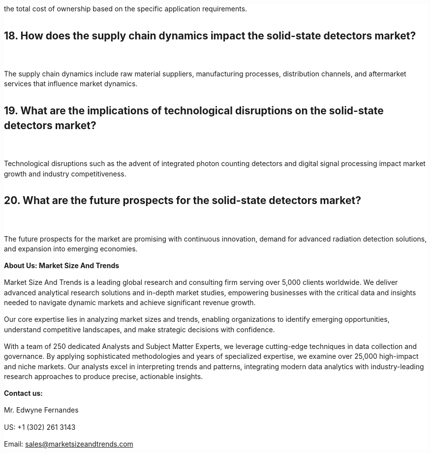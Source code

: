 the total cost of ownership based on the specific application requirements.</p><h2>18. How does the supply chain dynamics impact the solid-state detectors market?</h2><p>&nbsp;</p><p>The supply chain dynamics include raw material suppliers, manufacturing processes, distribution channels, and aftermarket services that influence market dynamics.</p><h2>19. What are the implications of technological disruptions on the solid-state detectors market?</h2><p>&nbsp;</p><p>Technological disruptions such as the advent of integrated photon counting detectors and digital signal processing impact market growth and industry competitiveness.</p><h2>20. What are the future prospects for the solid-state detectors market?</h2><p>&nbsp;</p><p>The future prospects for the market are promising with continuous innovation, demand for advanced radiation detection solutions, and expansion into emerging economies.</p></body></html></p><p><strong>About Us:&nbsp;Market Size And Trends</strong></p><p>Market Size And Trends&nbsp;is a leading global research and consulting firm serving over 5,000 clients worldwide. We deliver advanced analytical research solutions and in-depth market studies, empowering businesses with the critical data and insights needed to navigate dynamic markets and achieve significant revenue growth.</p><p>Our core expertise lies in analyzing market sizes and trends, enabling organizations to identify emerging opportunities, understand competitive landscapes, and make strategic decisions with confidence.</p><p>With a team of 250 dedicated Analysts and Subject Matter Experts, we leverage cutting-edge techniques in data collection and governance. By applying sophisticated methodologies and years of specialized expertise, we examine over 25,000 high-impact and niche markets. Our analysts excel in interpreting trends and patterns, integrating modern data analytics with industry-leading research approaches to produce precise, actionable insights.</p><p><strong>Contact us:</strong></p><p>Mr. Edwyne Fernandes</p><p>US: +1 (302) 261 3143</p><p>Email: <a href="mailto:sales@marketsizeandtrends.com">sales@marketsizeandtrends.com</a>&nbsp;</p>
